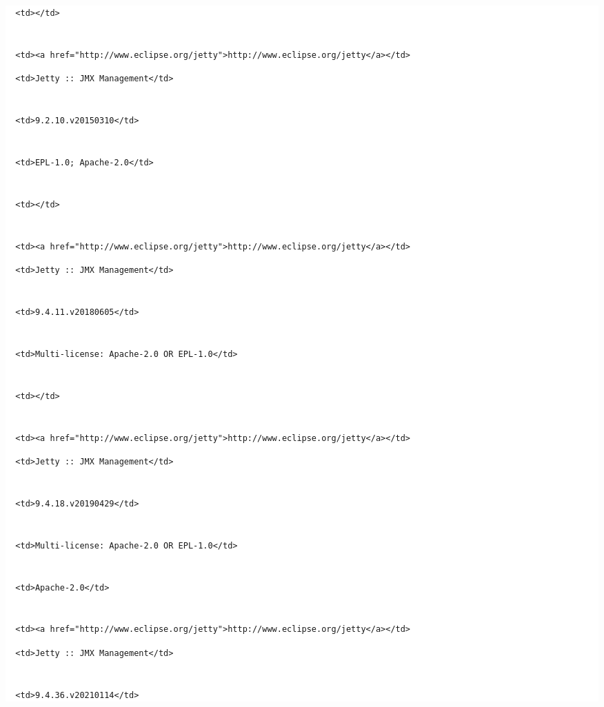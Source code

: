       <td></td>
    
  
      <td><a href="http://www.eclipse.org/jetty">http://www.eclipse.org/jetty</a></td>
    
  
</tr>
<tr>
    
  
      <td>Jetty :: JMX Management</td>
    
  
      <td>9.2.10.v20150310</td>
    
  
      <td>EPL-1.0; Apache-2.0</td>
    
  
      <td></td>
    
  
      <td><a href="http://www.eclipse.org/jetty">http://www.eclipse.org/jetty</a></td>
    
  
</tr>
<tr>
    
  
      <td>Jetty :: JMX Management</td>
    
  
      <td>9.4.11.v20180605</td>
    
  
      <td>Multi-license: Apache-2.0 OR EPL-1.0</td>
    
  
      <td></td>
    
  
      <td><a href="http://www.eclipse.org/jetty">http://www.eclipse.org/jetty</a></td>
    
  
</tr>
<tr>
    
  
      <td>Jetty :: JMX Management</td>
    
  
      <td>9.4.18.v20190429</td>
    
  
      <td>Multi-license: Apache-2.0 OR EPL-1.0</td>
    
  
      <td>Apache-2.0</td>
    
  
      <td><a href="http://www.eclipse.org/jetty">http://www.eclipse.org/jetty</a></td>
    
  
</tr>
<tr>
    
  
      <td>Jetty :: JMX Management</td>
    
  
      <td>9.4.36.v20210114</td>
    